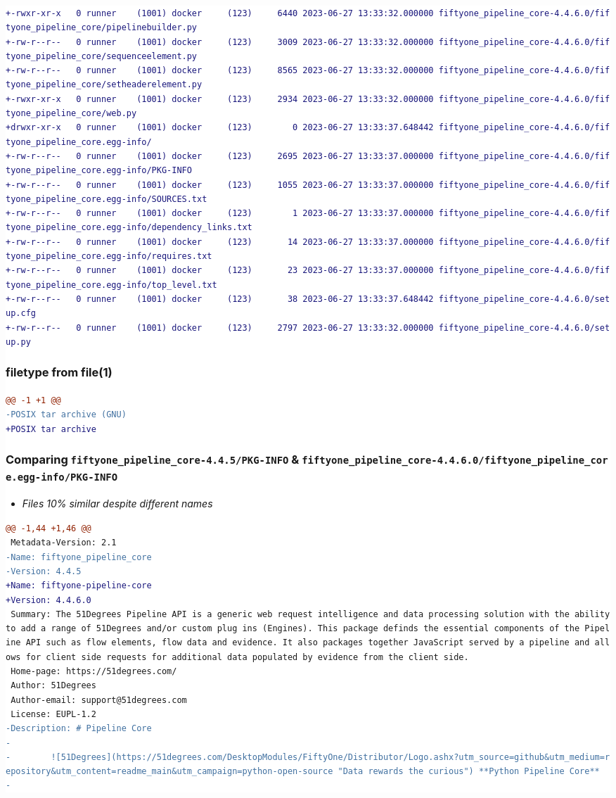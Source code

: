 ```diff
+-rwxr-xr-x   0 runner    (1001) docker     (123)     6440 2023-06-27 13:33:32.000000 fiftyone_pipeline_core-4.4.6.0/fiftyone_pipeline_core/pipelinebuilder.py
+-rw-r--r--   0 runner    (1001) docker     (123)     3009 2023-06-27 13:33:32.000000 fiftyone_pipeline_core-4.4.6.0/fiftyone_pipeline_core/sequenceelement.py
+-rw-r--r--   0 runner    (1001) docker     (123)     8565 2023-06-27 13:33:32.000000 fiftyone_pipeline_core-4.4.6.0/fiftyone_pipeline_core/setheaderelement.py
+-rwxr-xr-x   0 runner    (1001) docker     (123)     2934 2023-06-27 13:33:32.000000 fiftyone_pipeline_core-4.4.6.0/fiftyone_pipeline_core/web.py
+drwxr-xr-x   0 runner    (1001) docker     (123)        0 2023-06-27 13:33:37.648442 fiftyone_pipeline_core-4.4.6.0/fiftyone_pipeline_core.egg-info/
+-rw-r--r--   0 runner    (1001) docker     (123)     2695 2023-06-27 13:33:37.000000 fiftyone_pipeline_core-4.4.6.0/fiftyone_pipeline_core.egg-info/PKG-INFO
+-rw-r--r--   0 runner    (1001) docker     (123)     1055 2023-06-27 13:33:37.000000 fiftyone_pipeline_core-4.4.6.0/fiftyone_pipeline_core.egg-info/SOURCES.txt
+-rw-r--r--   0 runner    (1001) docker     (123)        1 2023-06-27 13:33:37.000000 fiftyone_pipeline_core-4.4.6.0/fiftyone_pipeline_core.egg-info/dependency_links.txt
+-rw-r--r--   0 runner    (1001) docker     (123)       14 2023-06-27 13:33:37.000000 fiftyone_pipeline_core-4.4.6.0/fiftyone_pipeline_core.egg-info/requires.txt
+-rw-r--r--   0 runner    (1001) docker     (123)       23 2023-06-27 13:33:37.000000 fiftyone_pipeline_core-4.4.6.0/fiftyone_pipeline_core.egg-info/top_level.txt
+-rw-r--r--   0 runner    (1001) docker     (123)       38 2023-06-27 13:33:37.648442 fiftyone_pipeline_core-4.4.6.0/setup.cfg
+-rw-r--r--   0 runner    (1001) docker     (123)     2797 2023-06-27 13:33:32.000000 fiftyone_pipeline_core-4.4.6.0/setup.py
```

### filetype from file(1)

```diff
@@ -1 +1 @@
-POSIX tar archive (GNU)
+POSIX tar archive
```

### Comparing `fiftyone_pipeline_core-4.4.5/PKG-INFO` & `fiftyone_pipeline_core-4.4.6.0/fiftyone_pipeline_core.egg-info/PKG-INFO`

 * *Files 10% similar despite different names*

```diff
@@ -1,44 +1,46 @@
 Metadata-Version: 2.1
-Name: fiftyone_pipeline_core
-Version: 4.4.5
+Name: fiftyone-pipeline-core
+Version: 4.4.6.0
 Summary: The 51Degrees Pipeline API is a generic web request intelligence and data processing solution with the ability to add a range of 51Degrees and/or custom plug ins (Engines). This package definds the essential components of the Pipeline API such as flow elements, flow data and evidence. It also packages together JavaScript served by a pipeline and allows for client side requests for additional data populated by evidence from the client side.
 Home-page: https://51degrees.com/
 Author: 51Degrees
 Author-email: support@51degrees.com
 License: EUPL-1.2
-Description: # Pipeline Core
-        
-        ![51Degrees](https://51degrees.com/DesktopModules/FiftyOne/Distributor/Logo.ashx?utm_source=github&utm_medium=repository&utm_content=readme_main&utm_campaign=python-open-source "Data rewards the curious") **Python Pipeline Core**
-        
```